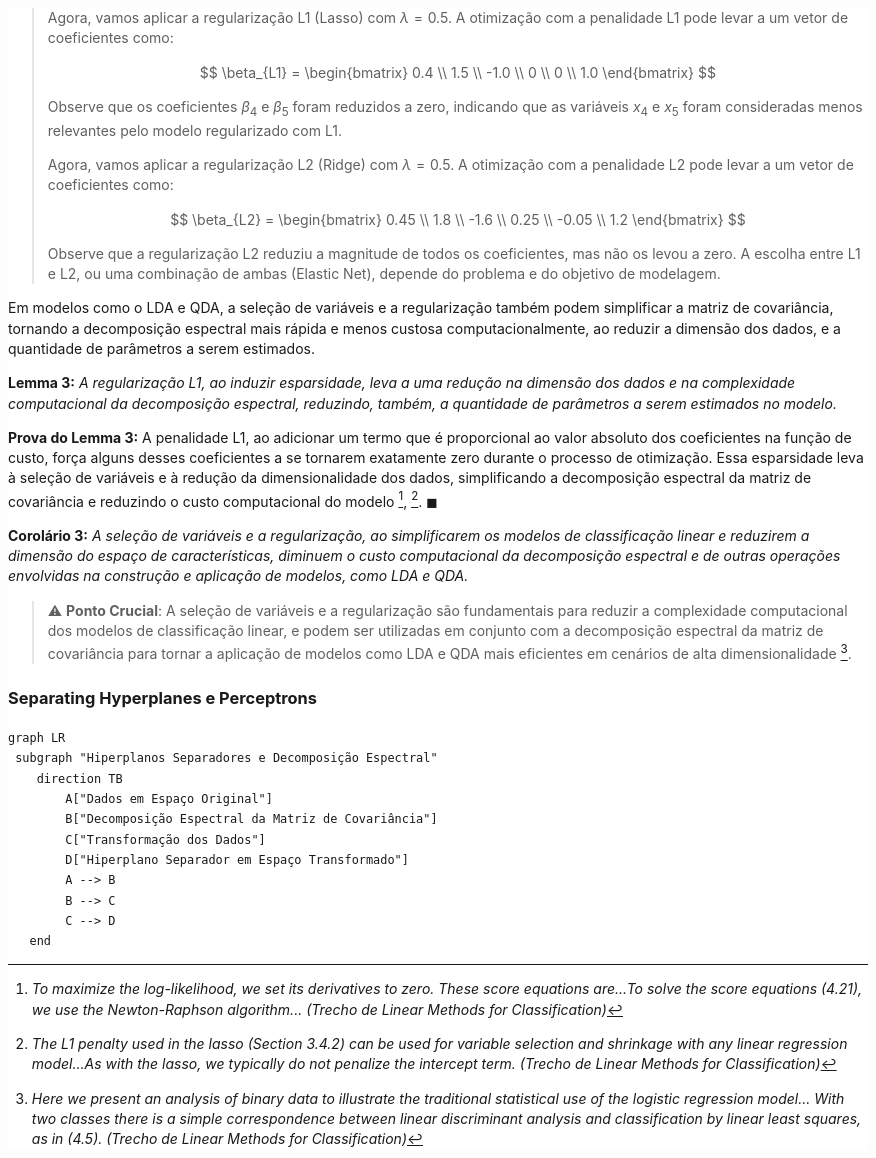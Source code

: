 >
> Agora, vamos aplicar a regularização L1 (Lasso) com $\lambda = 0.5$. A otimização com a penalidade L1 pode levar a um vetor de coeficientes como:
>
> $$
> \beta_{L1} = \begin{bmatrix} 0.4 \\ 1.5 \\ -1.0 \\ 0 \\ 0 \\ 1.0 \end{bmatrix}
> $$
>
> Observe que os coeficientes $\beta_4$ e $\beta_5$ foram reduzidos a zero, indicando que as variáveis $x_4$ e $x_5$ foram consideradas menos relevantes pelo modelo regularizado com L1.
>
> Agora, vamos aplicar a regularização L2 (Ridge) com $\lambda = 0.5$. A otimização com a penalidade L2 pode levar a um vetor de coeficientes como:
>
> $$
> \beta_{L2} = \begin{bmatrix} 0.45 \\ 1.8 \\ -1.6 \\ 0.25 \\ -0.05 \\ 1.2 \end{bmatrix}
> $$
>
> Observe que a regularização L2 reduziu a magnitude de todos os coeficientes, mas não os levou a zero. A escolha entre L1 e L2, ou uma combinação de ambas (Elastic Net), depende do problema e do objetivo de modelagem.

Em modelos como o LDA e QDA, a seleção de variáveis e a regularização também podem simplificar a matriz de covariância, tornando a decomposição espectral mais rápida e menos custosa computacionalmente, ao reduzir a dimensão dos dados, e a quantidade de parâmetros a serem estimados.

**Lemma 3:** *A regularização L1, ao induzir esparsidade, leva a uma redução na dimensão dos dados e na complexidade computacional da decomposição espectral, reduzindo, também, a quantidade de parâmetros a serem estimados no modelo.*

**Prova do Lemma 3:** A penalidade L1, ao adicionar um termo que é proporcional ao valor absoluto dos coeficientes na função de custo, força alguns desses coeficientes a se tornarem exatamente zero durante o processo de otimização. Essa esparsidade leva à seleção de variáveis e à redução da dimensionalidade dos dados, simplificando a decomposição espectral da matriz de covariância e reduzindo o custo computacional do modelo [^4.4.3], [^4.4.4]. $\blacksquare$

**Corolário 3:** *A seleção de variáveis e a regularização, ao simplificarem os modelos de classificação linear e reduzirem a dimensão do espaço de características, diminuem o custo computacional da decomposição espectral e de outras operações envolvidas na construção e aplicação de modelos, como LDA e QDA.*

> ⚠️ **Ponto Crucial**:  A seleção de variáveis e a regularização são fundamentais para reduzir a complexidade computacional dos modelos de classificação linear, e podem ser utilizadas em conjunto com a decomposição espectral da matriz de covariância para tornar a aplicação de modelos como LDA e QDA mais eficientes em cenários de alta dimensionalidade [^4.5].

### Separating Hyperplanes e Perceptrons

```mermaid
graph LR
 subgraph "Hiperplanos Separadores e Decomposição Espectral"
    direction TB
        A["Dados em Espaço Original"]
        B["Decomposição Espectral da Matriz de Covariância"]
        C["Transformação dos Dados"]
        D["Hiperplano Separador em Espaço Transformado"]
        A --> B
        B --> C
        C --> D
   end
```


[^4.1]: *In this chapter we revisit the classification problem and focus on linear methods for classification...There are several different ways in which linear decision boundaries can be found.* *(Trecho de Linear Methods for Classification)*
[^4.2]: *In Chapter 2 we fit linear regression models to the class indicator variables, and classify to the largest fit...Linear inequalities in this space are quadratic inequalities in the original space.* *(Trecho de Linear Methods for Classification)*
[^4.3]: *Decision theory for classification (Section 2.4) tells us that we need to know the class posteriors Pr(G|X) for optimal classification. Suppose fk(x) is the class-conditional density of X in class G = k, and let πκ be the prior probability of class k... Linear discriminant analysis (LDA) arises in the special case when we assume that the classes have a common covariance matrix Σk = Σ.* *(Trecho de Linear Methods for Classification)*
[^4.3.1]: *The decision boundary between each pair of classes k and l is described by a quadratic equation {x: δκ(x) = δ(x)}.* *(Trecho de Linear Methods for Classification)*
[^4.3.2]: *The estimates for QDA are similar to those for LDA, except that separate covariance matrices must be estimated for each class...Their computations are simplified by diagonalizing ∑ or Ék.* *(Trecho de Linear Methods for Classification)*
[^4.3.3]: *In the special case when we assume that the classes have a common covariance matrix...When the classes are really Gaussian, then LDA is optimal* *(Trecho de Linear Methods for Classification)*
[^4.4]: *The logistic regression model arises from the desire to model the posterior probabilities of the K classes via linear functions in x, while at the same time ensuring that they sum to one and remain in [0,1].* *(Trecho de Linear Methods for Classification)*
[^4.4.1]: *Logistic regression models are usually fit by maximum likelihood... The logistic regression model is more general, in that it makes less assumptions.* *(Trecho de Linear Methods for Classification)*
[^4.4.2]: *It is convenient to code the two-class gi via a 0/1 response Yi, where yi = 1 when gi = 1, and yi = 0 when gi = 2... Typically many models are fit in a search for a parsimonious model involving a subset of the variables.* *(Trecho de Linear Methods for Classification)*
[^4.4.3]: *To maximize the log-likelihood, we set its derivatives to zero. These score equations are...To solve the score equations (4.21), we use the Newton-Raphson algorithm...* *(Trecho de Linear Methods for Classification)*
[^4.4.4]: *The L1 penalty used in the lasso (Section 3.4.2) can be used for variable selection and shrinkage with any linear regression model...As with the lasso, we typically do not penalize the intercept term.* *(Trecho de Linear Methods for Classification)*
[^4.5]: *Here we present an analysis of binary data to illustrate the traditional statistical use of the logistic regression model... With two classes there is a simple correspondence between linear discriminant analysis and classification by linear least squares, as in (4.5).* *(Trecho de Linear Methods for Classification)*
[^4.5.1]: *The perceptron learning algorithm tries to find a separating hyperplane by minimizing the distance of misclassified points to the decision boundary.* *(Trecho de Linear Methods for Classification)*
[^4.5.2]: *The optimal separating hyperplane separates the two classes and maximizes the distance to the closest point from either class... In light of (4.40), the constraints define an empty slab or margin around the linear decision boundary...* *(Trecho de Linear Methods for Classification)*